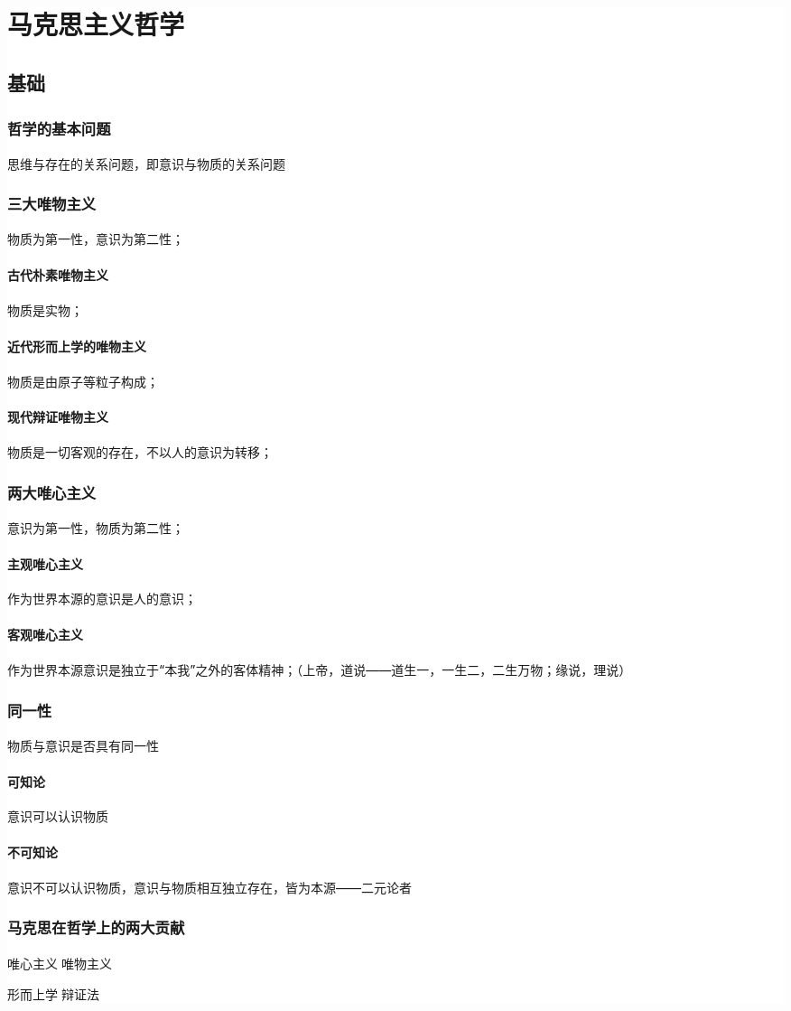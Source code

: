 # 马克思主义哲学

## 基础

### 哲学的基本问题

思维与存在的关系问题，即意识与物质的关系问题

### 三大唯物主义

物质为第一性，意识为第二性；

#### 古代朴素唯物主义

物质是实物；

#### 近代形而上学的唯物主义

物质是由原子等粒子构成；

#### 现代辩证唯物主义

物质是一切客观的存在，不以人的意识为转移；

### 两大唯心主义

意识为第一性，物质为第二性；

#### 主观唯心主义

作为世界本源的意识是人的意识；

#### 客观唯心主义

作为世界本源意识是独立于“本我”之外的客体精神；（上帝，道说——道生一，一生二，二生万物；缘说，理说）

### 同一性

物质与意识是否具有同一性

#### 可知论 

意识可以认识物质

#### 不可知论

意识不可以认识物质，意识与物质相互独立存在，皆为本源——二元论者

### 马克思在哲学上的两大贡献

唯心主义 唯物主义

形而上学 辩证法
